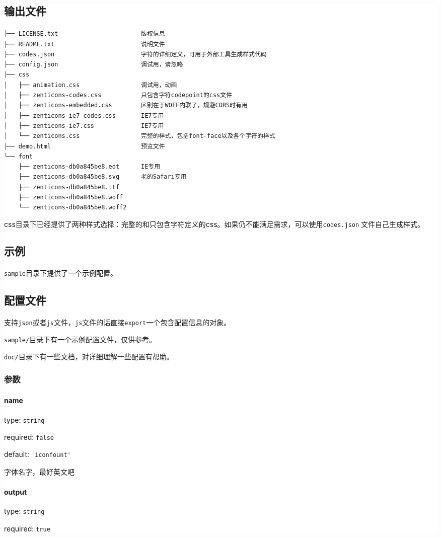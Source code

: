 输出文件
----

```
├── LICENSE.txt                       版权信息
├── README.txt                        说明文件
├── codes.json                        字符的详细定义，可用于外部工具生成样式代码
├── config.json                       调试用，请忽略
├── css
│   ├── animation.css                 调试用，动画
│   ├── zenticons-codes.css           只包含字符codepoint的css文件
│   ├── zenticons-embedded.css        区别在于WOFF内联了，规避CORS时有用
│   ├── zenticons-ie7-codes.css       IE7专用
│   ├── zenticons-ie7.css             IE7专用
│   └── zenticons.css                 完整的样式，包括font-face以及各个字符的样式
├── demo.html                         预览文件
└── font
    ├── zenticons-db0a845be8.eot      IE专用
    ├── zenticons-db0a845be8.svg      老的Safari专用
    ├── zenticons-db0a845be8.ttf
    ├── zenticons-db0a845be8.woff
    └── zenticons-db0a845be8.woff2
```

css目录下已经提供了两种样式选择：完整的和只包含字符定义的css。如果仍不能满足需求，可以使用`codes.json` 文件自己生成样式。

示例
--

`sample`目录下提供了一个示例配置。

配置文件
----

支持`json`或者`js`文件，`js`文件的话直接`export`一个包含配置信息的对象。

`sample/`目录下有一个示例配置文件，仅供参考。

`doc/`目录下有一些文档，对详细理解一些配置有帮助。

### 参数

#### name

type: `string`

required: `false`

default: `'iconfount'`

字体名字，最好英文吧

#### output

type: `string`

required: `true`
